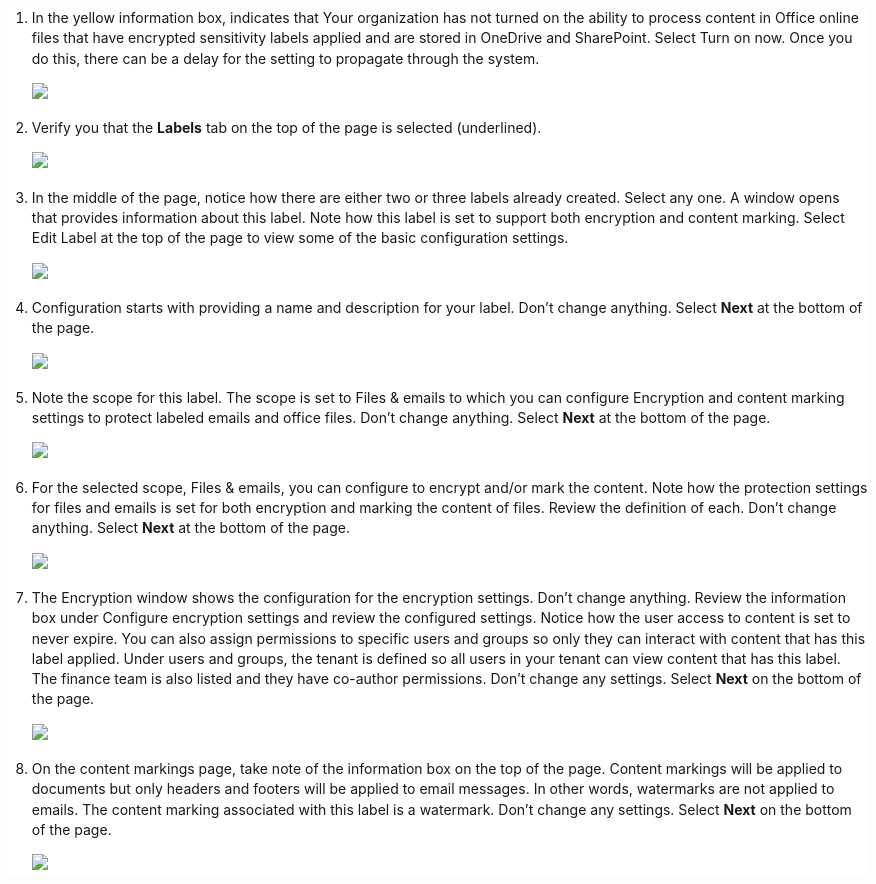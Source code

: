 1. In the yellow information box, indicates that Your organization has not turned on the ability to process content in Office online files that have encrypted sensitivity labels applied and are stored in OneDrive and SharePoint.  Select Turn on now.  Once you do this, there can be a delay for the setting to propagate through the system.

    ![](../Images/module4/lab13/3.png)

1. Verify you that the **Labels** tab on the top of the page is selected (underlined).

    ![](../Images/module4/lab13/4-1.png)

1. In the middle of the page, notice how there are either two or three labels already created.  Select any one.  A window opens that provides information about this label.  Note how this label is set to support both encryption and content marking.  Select Edit Label at the top of the page to view some of the basic configuration settings.

    ![](../Images/module4/lab13/4.png)

1. Configuration starts with providing a name and description for your label.  Don’t change anything.  Select **Next** at the bottom of the page.

    ![](../Images/module4/lab13/5.png)

1. Note the scope for this label.  The scope is set to Files & emails to which you can configure Encryption and content marking settings to protect labeled emails and office files.  Don’t change anything.  Select **Next** at the bottom of the page.

    ![](../Images/module4/lab13/6.png)

1. For the selected scope, Files & emails, you can configure to encrypt and/or mark the content.  Note how the protection settings for files and emails is set for both encryption and marking the content of files.  Review the definition of each.  Don’t change anything.  Select **Next** at the bottom of the page.

    ![](../Images/module4/lab13/7.png)

1. The Encryption window shows the configuration for the encryption settings.  Don’t change anything.  Review the information box under Configure encryption settings and review the configured settings. Notice how the user access to content is set to never expire.  You can also assign permissions to specific users and groups so only they can interact with content that has this label applied.  Under users and groups, the tenant is defined so all users in your tenant can view content that has this label.  The finance team is also listed and they have co-author permissions.  Don’t change any settings.  Select **Next** on the bottom of the page.

    ![](../Images/module4/lab13/8.png)

1. On the content markings page, take note of the information box on the top of the page.  Content markings will be applied to documents but only headers and footers will be applied to email messages. In other words, watermarks are not applied to emails.  The content marking associated with this label is a watermark.  Don’t change any settings.  Select **Next** on the bottom of the page.

    ![](../Images/module4/lab13/9.png)

